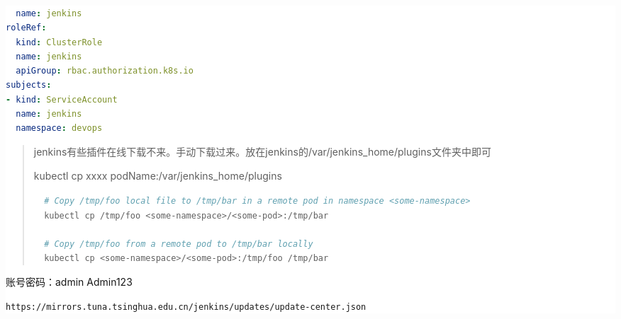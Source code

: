 ```yaml
  name: jenkins
roleRef:
  kind: ClusterRole
  name: jenkins
  apiGroup: rbac.authorization.k8s.io
subjects:
- kind: ServiceAccount
  name: jenkins
  namespace: devops
```

> jenkins有些插件在线下载不来。手动下载过来。放在jenkins的/var/jenkins_home/plugins文件夹中即可
>
> kubectl cp xxxx  podName:/var/jenkins_home/plugins
>
> ```sh
>   # Copy /tmp/foo local file to /tmp/bar in a remote pod in namespace <some-namespace>
>   kubectl cp /tmp/foo <some-namespace>/<some-pod>:/tmp/bar
>   
>   # Copy /tmp/foo from a remote pod to /tmp/bar locally
>   kubectl cp <some-namespace>/<some-pod>:/tmp/foo /tmp/bar
> ```
>
> 

账号密码：admin  Admin123

```sh
https://mirrors.tuna.tsinghua.edu.cn/jenkins/updates/update-center.json
```






















